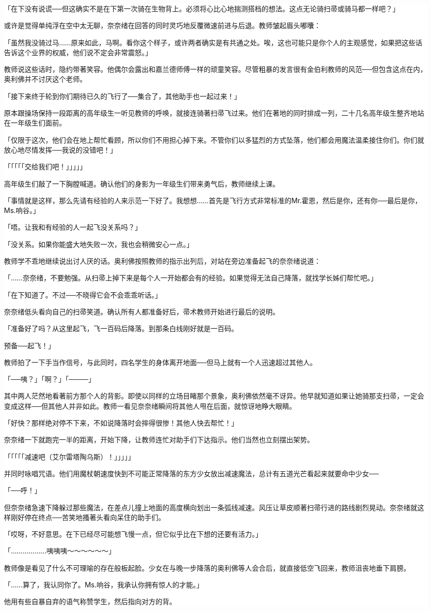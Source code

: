 「在下没有说谎──但这确实不是在下第一次骑在生物背上。必须将心比心地揣测搭档的想法。这点无论骑扫帚或骑马都一样吧？」

或许是觉得单纯浮在空中太无聊，奈奈绪在回答的同时灵巧地反覆微速前进与后退。教师皱起眉头嘟囔：

「虽然我没骑过马……原来如此，马啊。看你这个样子，或许两者确实是有共通之处。唉，这也可能只是你个人的主观感觉，如果把这些话告诉这个业界的权威，他们说不定会非常震怒。」

教师说这些话时，隐约带著笑容。他偶尔会露出和嘉兰德师傅一样的顽童笑容。尽管粗暴的发言很有金伯利教师的风范──但包含这点在内，奥利佛并不讨厌这个老师。

「接下来终于轮到你们期待已久的飞行了──集合了，其他助手也一起过来！」

原本跟操场保持一段距离的高年级生一听见教师的呼唤，就接连骑著扫帚飞过来。他们在著地的同时排成一列，二十几名高年级生整齐地站在一年级生们面前。

「仅限于这次，他们会在地上帮忙看顾，所以你们不用担心掉下来。不管你们以多猛烈的方式坠落，他们都会用魔法温柔接住你们。你们就放心地尽情发挥──我说的没错吧！」

「「「「「交给我们吧！」」」」」

高年级生们敲了一下胸膛喊道。确认他们的身影为一年级生们带来勇气后，教师继续上课。

「事情就是这样，那么先请有经验的人来示范一下好了。我想想……首先是飞行方式非常标准的Mr.霍恩，然后是你，还有你──最后是你，Ms.响谷。」

「唔。让我和有经验的人一起飞没关系吗？」

「没关系。如果你能盛大地失败一次，我也会稍微安心一点。」

教师学不乖地继续说出讨人厌的话。奥利佛按照教师的指示出列后，对站在旁边准备起飞的奈奈绪说道：

「……奈奈绪，不要勉强。从扫帚上掉下来是每个人一开始都会有的经验。如果觉得无法自己降落，就找学长姊们帮忙吧。」

「在下知道了。不过──不晓得它会不会乖乖听话。」

奈奈绪低头看向自己的扫帚笑道。确认所有人都准备好后，帚术教师开始进行最后的说明。

「准备好了吗？从这里起飞，飞一百码后降落。到那条白线刚好就是一百码。

预备──起飞！」

教师拍了一下手当作信号，与此同时，四名学生的身体离开地面──但马上就有一个人迅速超过其他人。

「──咦？」「啊？」「────」

其中两人茫然地看著前方那个人的背影。即使以同样的立场目睹那个景象，奥利佛依然毫不讶异。他早就知道如果让她骑那支扫帚，一定会变成这样──但其他人并非如此。教师一看见奈奈绪瞬间将其他人甩在后面，就惊讶地睁大眼睛。

「好快？那样绝对停不下来，不如说降落时会摔得很惨！其他人快去帮忙！」

奈奈绪一下就跑完一半的距离，开始下降，让教师连忙对助手们下达指示。他们当然也立刻摆出架势。

「「「「「减速吧（艾尔雷塔陶乌斯）！」」」」」

并同时咏唱咒语。他们用魔杖朝速度快到不可能正常降落的东方少女放出减速魔法，总计有五道光芒看起来就要命中少女──

「──呼！」

但奈奈绪急速下降躲过那些魔法，在差点儿撞上地面的高度横向划出一条弧线减速。风压让草皮顺著扫帚行进的路线剧烈晃动。奈奈绪就这样刚好停在终点──苦笑地搔著头看向呆住的助手们。

「哎呀，不好意思。在下已经尽可能想飞慢一点，但它似乎比在下想的还要有活力。」

「………………咦咦咦～～～～～～」

教师像是看见了什么不可理喻的存在般板起脸。少女在与晚一步降落的奥利佛等人会合后，就直接低空飞回来，教师沮丧地垂下肩膀。

「……算了，我认同你了。Ms.响谷，我承认你拥有惊人的才能。」

他用有些自暴自弃的语气称赞学生，然后指向对方的背。
